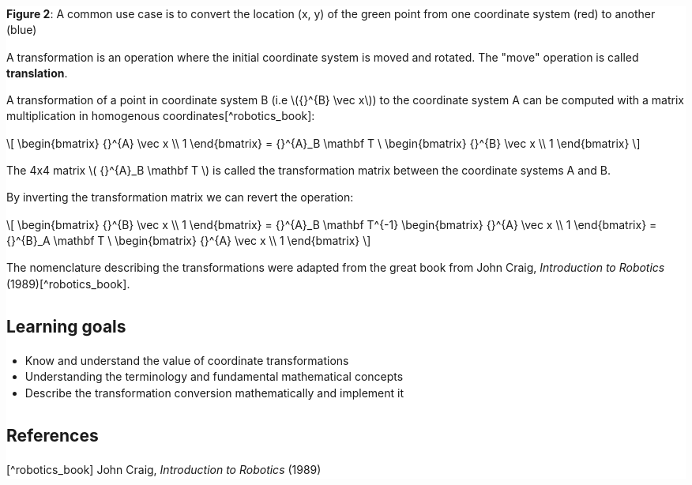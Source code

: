 **Figure 2**: A common use case is to convert the location (x, y) of the green point from one coordinate system (red) to another (blue)

</center></figcaption>

A transformation is an operation where the initial coordinate system is moved and rotated. The "move" operation is called **translation**.

A transformation of a point in coordinate system B (i.e  \\({}^{B} \vec x\\)) to the coordinate system A can be computed with a matrix multiplication in homogenous coordinates[^robotics_book]:

\\[
\begin{bmatrix}
{}^{A} \vec x \\\\
1
\end{bmatrix}  = {}^{A}_B \mathbf T \\ \begin{bmatrix}
{}^{B} \vec x \\\\
1
\end{bmatrix}
\\]

The 4x4 matrix \\( {}^{A}_B \mathbf T \\) is called the transformation matrix between the coordinate systems A and B.

By inverting the transformation matrix we can revert the operation:

\\[
\begin{bmatrix}
{}^{B} \vec x \\\\
1
\end{bmatrix}  = {}^{A}_B \mathbf T^{-1} \begin{bmatrix}
{}^{A} \vec x \\\\
1
\end{bmatrix} = {}^{B}_A \mathbf T \\ \begin{bmatrix}
{}^{A} \vec x \\\\
1
\end{bmatrix}
\\]

The nomenclature describing the transformations were adapted from the great book from John Craig, *Introduction to Robotics* (1989)[^robotics_book].

## Learning goals

- Know and understand the value of coordinate transformations
- Understanding the terminology and fundamental mathematical concepts
- Describe the transformation conversion mathematically and implement it

## References

[^robotics_book] John Craig, *Introduction to Robotics* (1989)


